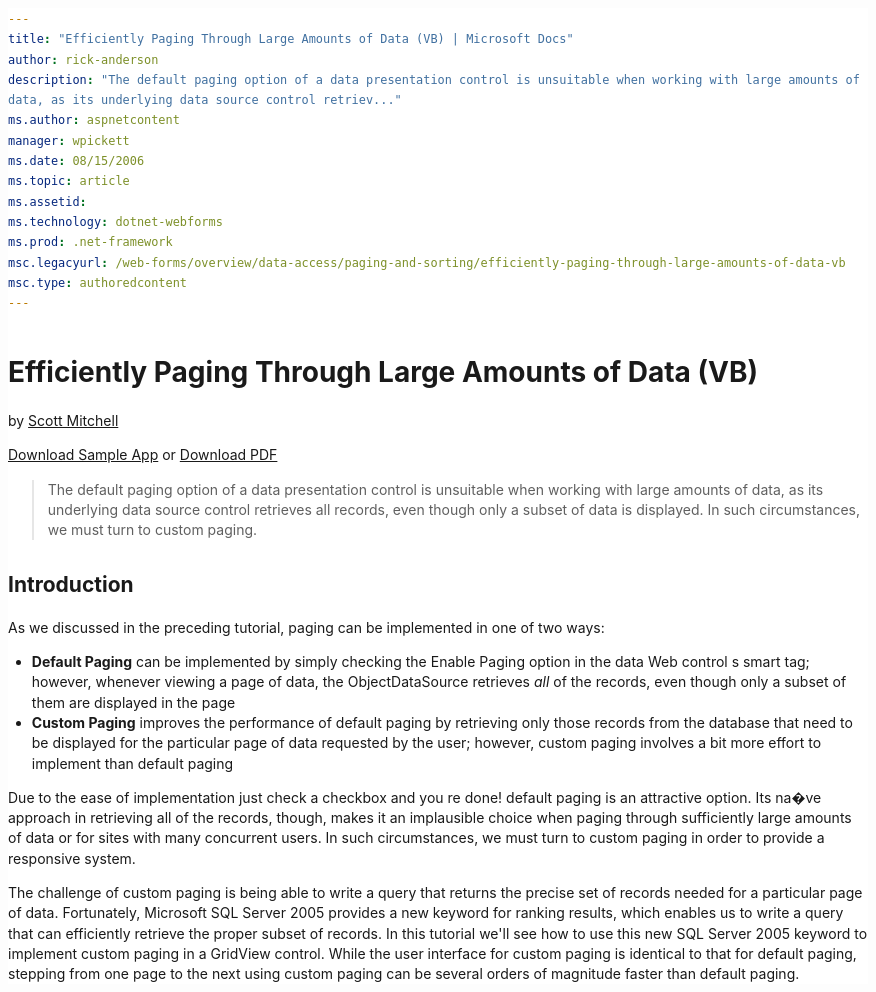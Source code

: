 ```yaml
---
title: "Efficiently Paging Through Large Amounts of Data (VB) | Microsoft Docs"
author: rick-anderson
description: "The default paging option of a data presentation control is unsuitable when working with large amounts of data, as its underlying data source control retriev..."
ms.author: aspnetcontent
manager: wpickett
ms.date: 08/15/2006
ms.topic: article
ms.assetid: 
ms.technology: dotnet-webforms
ms.prod: .net-framework
msc.legacyurl: /web-forms/overview/data-access/paging-and-sorting/efficiently-paging-through-large-amounts-of-data-vb
msc.type: authoredcontent
---
```

Efficiently Paging Through Large Amounts of Data (VB)
====================
by [Scott Mitchell](https://twitter.com/ScottOnWriting)

[Download Sample App](http://download.microsoft.com/download/9/c/1/9c1d03ee-29ba-4d58-aa1a-f201dcc822ea/ASPNET_Data_Tutorial_25_VB.exe) or [Download PDF](efficiently-paging-through-large-amounts-of-data-vb/_static/datatutorial25vb1.pdf)

> The default paging option of a data presentation control is unsuitable when working with large amounts of data, as its underlying data source control retrieves all records, even though only a subset of data is displayed. In such circumstances, we must turn to custom paging.


## Introduction

As we discussed in the preceding tutorial, paging can be implemented in one of two ways:

- **Default Paging** can be implemented by simply checking the Enable Paging option in the data Web control s smart tag; however, whenever viewing a page of data, the ObjectDataSource retrieves *all* of the records, even though only a subset of them are displayed in the page
- **Custom Paging** improves the performance of default paging by retrieving only those records from the database that need to be displayed for the particular page of data requested by the user; however, custom paging involves a bit more effort to implement than default paging

Due to the ease of implementation just check a checkbox and you re done! default paging is an attractive option. Its na�ve approach in retrieving all of the records, though, makes it an implausible choice when paging through sufficiently large amounts of data or for sites with many concurrent users. In such circumstances, we must turn to custom paging in order to provide a responsive system.

The challenge of custom paging is being able to write a query that returns the precise set of records needed for a particular page of data. Fortunately, Microsoft SQL Server 2005 provides a new keyword for ranking results, which enables us to write a query that can efficiently retrieve the proper subset of records. In this tutorial we'll see how to use this new SQL Server 2005 keyword to implement custom paging in a GridView control. While the user interface for custom paging is identical to that for default paging, stepping from one page to the next using custom paging can be several orders of magnitude faster than default paging.
